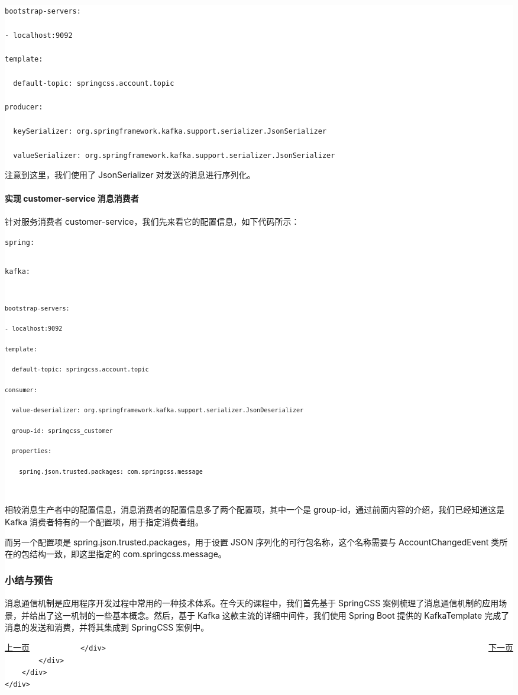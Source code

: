     bootstrap-servers:

    - localhost:9092

    template:

      default-topic: springcss.account.topic

    producer:

      keySerializer: org.springframework.kafka.support.serializer.JsonSerializer

      valueSerializer: org.springframework.kafka.support.serializer.JsonSerializer
</code></pre>
<p>注意到这里，我们使用了 JsonSerializer 对发送的消息进行序列化。</p>
<h4>实现 customer-service 消息消费者</h4>
<p>针对服务消费者 customer-service，我们先来看它的配置信息，如下代码所示：</p>
<pre><code>spring:      

  kafka:

    bootstrap-servers:

    - localhost:9092

    template:

      default-topic: springcss.account.topic

    consumer:

      value-deserializer: org.springframework.kafka.support.serializer.JsonDeserializer

      group-id: springcss_customer

      properties:

        spring.json.trusted.packages: com.springcss.message
</code></pre>
<p>相较消息生产者中的配置信息，消息消费者的配置信息多了两个配置项，其中一个是 group-id，通过前面内容的介绍，我们已经知道这是 Kafka 消费者特有的一个配置项，用于指定消费者组。</p>
<p>而另一个配置项是 spring.json.trusted.packages，用于设置 JSON 序列化的可行包名称，这个名称需要与 AccountChangedEvent 类所在的包结构一致，即这里指定的 com.springcss.message。</p>
<h3>小结与预告</h3>
<p>消息通信机制是应用程序开发过程中常用的一种技术体系。在今天的课程中，我们首先基于 SpringCSS 案例梳理了消息通信机制的应用场景，并给出了这一机制的一些基本概念。然后，基于 Kafka 这款主流的详细中间件，我们使用 Spring Boot 提供的 KafkaTemplate 完成了消息的发送和消费，并将其集成到 SpringCSS 案例中。</p>
</div>
                    </div>
                    <div>
                        <div style="float: left">
                            <a href="13&#32;&#32;服务调用：如何正确理解&#32;RestTemplate&#32;远程调用实现原理？.md">上一页</a>
                        </div>
                        <div style="float: right">
                            <a href="15&#32;&#32;消息驱动：如何使用&#32;JmsTemplate&#32;集成&#32;ActiveMQ？.md">下一页</a>
                        </div>
                    </div>

                </div>
            </div>
        </div>
    </div>
